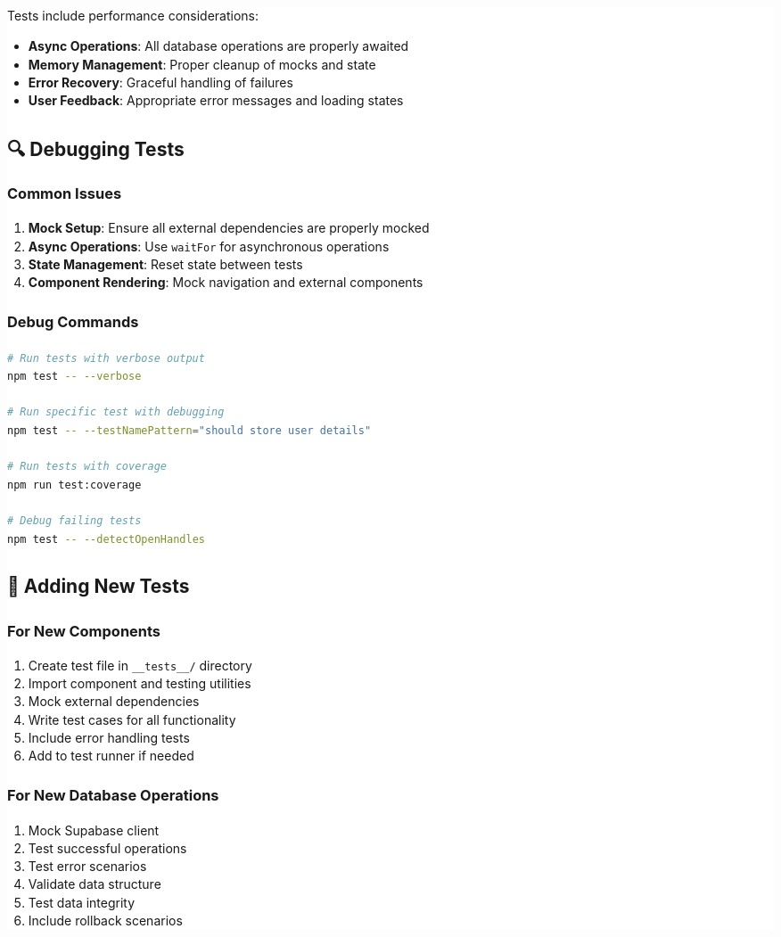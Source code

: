 Tests include performance considerations:

- **Async Operations**: All database operations are properly awaited
- **Memory Management**: Proper cleanup of mocks and state
- **Error Recovery**: Graceful handling of failures
- **User Feedback**: Appropriate error messages and loading states

## 🔍 Debugging Tests

### Common Issues

1. **Mock Setup**: Ensure all external dependencies are properly mocked
2. **Async Operations**: Use `waitFor` for asynchronous operations
3. **State Management**: Reset state between tests
4. **Component Rendering**: Mock navigation and external components

### Debug Commands

```bash
# Run tests with verbose output
npm test -- --verbose

# Run specific test with debugging
npm test -- --testNamePattern="should store user details"

# Run tests with coverage
npm run test:coverage

# Debug failing tests
npm test -- --detectOpenHandles
```

## 📝 Adding New Tests

### For New Components

1. Create test file in `__tests__/` directory
2. Import component and testing utilities
3. Mock external dependencies
4. Write test cases for all functionality
5. Include error handling tests
6. Add to test runner if needed

### For New Database Operations

1. Mock Supabase client
2. Test successful operations
3. Test error scenarios
4. Validate data structure
5. Test data integrity
6. Include rollback scenarios
